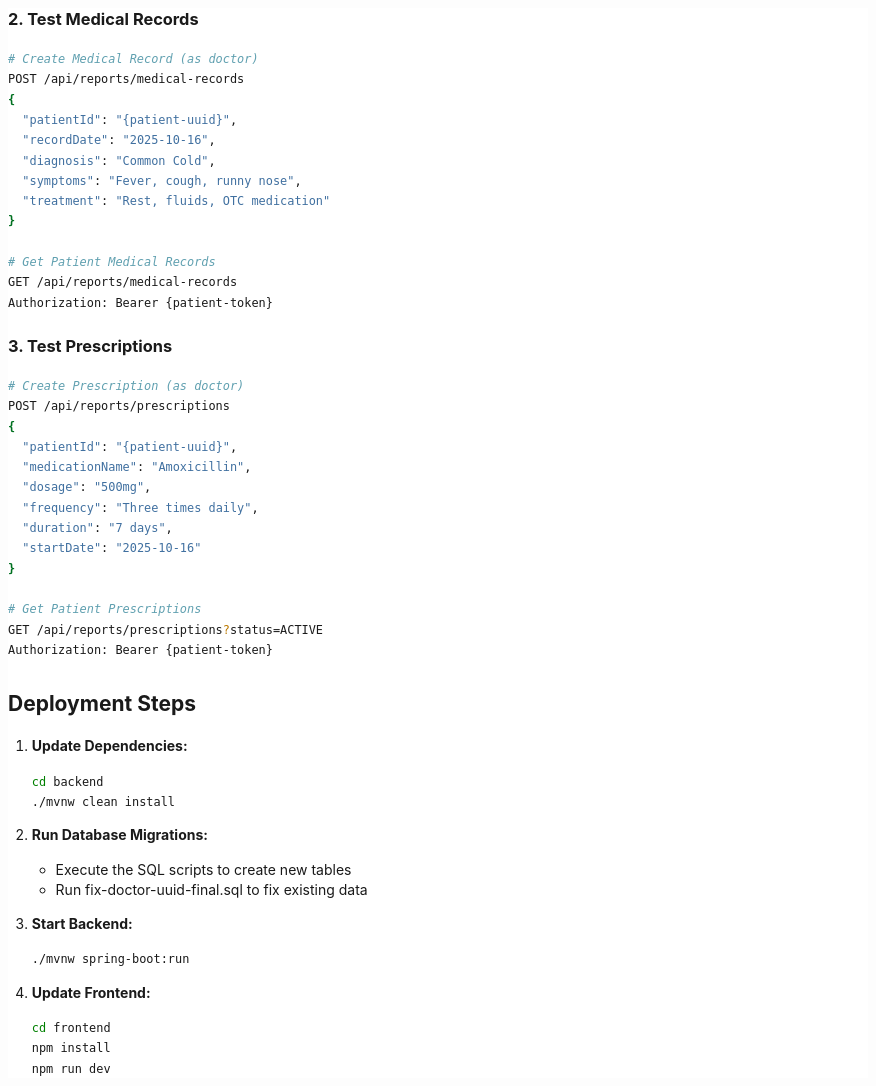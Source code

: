 ### 2. Test Medical Records
```bash
# Create Medical Record (as doctor)
POST /api/reports/medical-records
{
  "patientId": "{patient-uuid}",
  "recordDate": "2025-10-16",
  "diagnosis": "Common Cold",
  "symptoms": "Fever, cough, runny nose",
  "treatment": "Rest, fluids, OTC medication"
}

# Get Patient Medical Records
GET /api/reports/medical-records
Authorization: Bearer {patient-token}
```

### 3. Test Prescriptions
```bash
# Create Prescription (as doctor)
POST /api/reports/prescriptions
{
  "patientId": "{patient-uuid}",
  "medicationName": "Amoxicillin",
  "dosage": "500mg",
  "frequency": "Three times daily",
  "duration": "7 days",
  "startDate": "2025-10-16"
}

# Get Patient Prescriptions
GET /api/reports/prescriptions?status=ACTIVE
Authorization: Bearer {patient-token}
```

## Deployment Steps

1. **Update Dependencies:**
   ```bash
   cd backend
   ./mvnw clean install
   ```

2. **Run Database Migrations:**
   - Execute the SQL scripts to create new tables
   - Run fix-doctor-uuid-final.sql to fix existing data

3. **Start Backend:**
   ```bash
   ./mvnw spring-boot:run
   ```

4. **Update Frontend:**
   ```bash
   cd frontend
   npm install
   npm run dev
   ```

